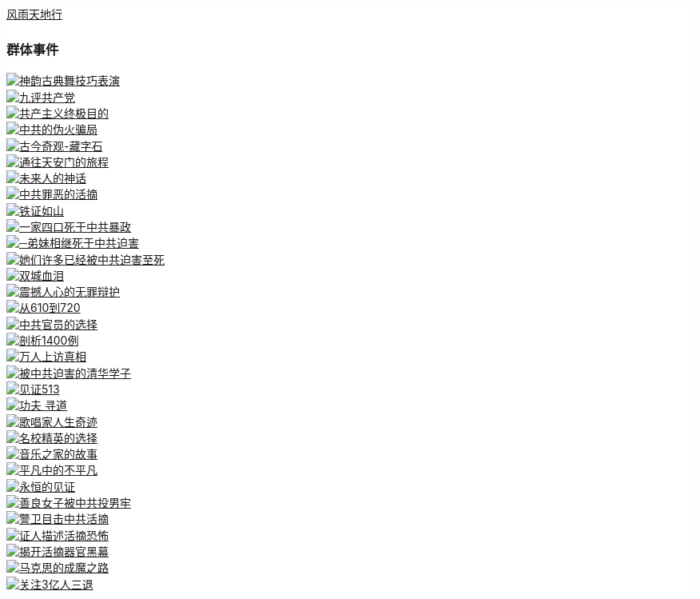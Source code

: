 <a href="https://git.io/fjHp4" rel="nofollow">风雨天地行</a></p></td></tr><tr><td width="707"><h3><p><strong>群体事件</strong></p></h3></td><td VALIGN=TOP rowspan=50><a href="https://git.io/fj9l0" target="_blank"><img width="130" src="https://gitlab.com/szzdlab/djy/raw/master/gb/130/gudianwu.jpg" title="神韵古典舞技巧表演" alt="神韵古典舞技巧表演"></a><br><a href="https://git.io/fj9la" target="_blank"><img width="130" src="https://gitlab.com/szzdlab/djy/raw/master/gb/130/9ping.jpg" title="九评共产党" alt="九评共产党"></a><br><a href="https://git.io/fj9lr" target="_blank"><img width="130" src="https://gitlab.com/szzdlab/djy/raw/master/gb/130/communism.jpg" title="共产主义终极目的" alt="共产主义终极目的"></a><br><a href="https://git.io/fjFNJ" target="_blank"><img width="130" src="https://gitlab.com/szzdlab/djy/raw/master/gb/130/weihuo.jpg" title="中共的伪火骗局" alt="中共的伪火骗局"></a><br><a href="https://git.io/fj9lK" target="_blank"><img width="130" src="https://gitlab.com/szzdlab/djy/raw/master/gb/130/changzhi.jpg" title="古今奇观-藏字石" alt="古今奇观-藏字石"></a><br><a href="https://git.io/fj9lP" target="_blank"><img width="130" src="https://gitlab.com/szzdlab/djy/raw/master/gb/130/tianan.jpg" title="通往天安门的旅程" alt="通往天安门的旅程"></a><br><a href="https://git.io/fj9lX" target="_blank"><img width="130" src="https://gitlab.com/szzdlab/djy/raw/master/gb/130/weilai.jpg" title="未来人的神话" alt="未来人的神话"></a><br><a href="https://git.io/fj9l1" target="_blank"><img width="130" src="https://gitlab.com/szzdlab/djy/raw/master/gb/130/ji-zy.jpg" title="中共罪恶的活摘" alt="中共罪恶的活摘"></a><br><a href="https://git.io/fj9lM" target="_blank"><img width="130" src="https://gitlab.com/szzdlab/djy/raw/master/gb/130/huozhai.jpg" title="铁证如山" alt="铁证如山"></a><br><a href="https://git.io/fj9lD" target="_blank"><img width="130" src="https://gitlab.com/szzdlab/djy/raw/master/gb/130/4ke.jpg" title="一家四口死于中共暴政" alt="一家四口死于中共暴政"></a><br><a href="https://git.io/fj9ly" target="_blank"><img width="130" src="https://gitlab.com/szzdlab/djy/raw/master/gb/130/jie-di.jpg" title="─弟妹相继死于中共迫害" alt="─弟妹相继死于中共迫害"></a><br><a href="https://git.io/fj9lS" target="_blank"><img width="130" src="https://gitlab.com/szzdlab/djy/raw/master/gb/130/ma-sj.jpg" title="她们许多已经被中共迫害至死" alt="她们许多已经被中共迫害至死"></a><br><a href="https://git.io/fj9l9" target="_blank"><img width="130" src="https://gitlab.com/szzdlab/djy/raw/master/gb/130/shuan-cxl.jpg" title="双城血泪" alt="双城血泪"></a><br><a href="https://git.io/fj9lH" target="_blank"><img width="130" src="https://gitlab.com/szzdlab/djy/raw/master/gb/130/wu-zbh.jpg" title="震撼人心的无罪辩护" alt="震撼人心的无罪辩护"></a><br><a href="https://git.io/fj9lQ" target="_blank"><img width="130" src="https://gitlab.com/szzdlab/djy/raw/master/gb/130/6c10-720.jpg" title="从610到720" alt="从610到720"></a><br><a href="https://git.io/fj9l7" target="_blank"><img width="130" src="https://gitlab.com/szzdlab/djy/raw/master/gb/130/xian-z.jpg" title="中共官员的选择" alt="中共官员的选择"></a><br><a href="https://git.io/fj9l5" target="_blank"><img width="130" src="https://gitlab.com/szzdlab/djy/raw/master/gb/130/1400l.jpg" title="剖析1400例" alt="剖析1400例"></a><br><a href="https://git.io/fj9lb" target="_blank"><img width="130" src="https://gitlab.com/szzdlab/djy/raw/master/gb/130/425.jpg" title="万人上访真相" alt="万人上访真相"></a><br><a href="https://git.io/fj9lN" target="_blank"><img width="130" src="https://gitlab.com/szzdlab/djy/raw/master/gb/130/qing-h.jpg" title="被中共迫害的清华学子" alt="被中共迫害的清华学子"></a><br><a href="https://git.io/fj9lx" target="_blank"><img width="130" src="https://gitlab.com/szzdlab/djy/raw/master/gb/130/jian-z513.jpg" title="见证513" alt="见证513"></a><br><a href="https://git.io/fj9lp" target="_blank"><img width="130" src="https://gitlab.com/szzdlab/djy/raw/master/gb/130/gongfu.jpg" title="功夫 寻道" alt="功夫 寻道"></a><br><a href="https://git.io/fj9lh" target="_blank"><img width="130" src="https://gitlab.com/szzdlab/djy/raw/master/gb/130/guangguimian.jpg" title="歌唱家人生奇迹" alt="歌唱家人生奇迹"></a><br><a href="https://git.io/fj9lj" target="_blank"><img width="130" src="https://gitlab.com/szzdlab/djy/raw/master/gb/130/ming-jjy.jpg" title="名校精英的选择" alt="名校精英的选择"></a><br><a href="https://git.io/fj98e" target="_blank"><img width="130" src="https://gitlab.com/szzdlab/djy/raw/master/gb/130/yin-lj.jpg" title="音乐之家的故事" alt="音乐之家的故事"></a><br><a href="https://git.io/fj98v" target="_blank"><img width="130" src="https://gitlab.com/szzdlab/djy/raw/master/gb/130/ming-hsf.jpg" title="平凡中的不平凡" alt="平凡中的不平凡"></a><br><a href="https://github.com/cqlwsw285/www/blob/master/README.md?dfh#9" target="_blank"><img width="130" src="https://gitlab.com/szzdlab/djy/raw/master/gb/130/yong-h.jpg" title="永恒的见证"  alt="永恒的见证"></a><br><a href="https://github.com/cqlwsw285/djy/blob/master/gb/13/9/29/n3974789.md?dfh#1" target="_blank"><img width="130" src="https://gitlab.com/szzdlab/djy/raw/master/gb/130/shang-lnz.jpg" title="善良女子被中共投男牢"  alt="善良女子被中共投男牢"></a><br><a href="https://github.com/cqlwsw285/djy/blob/master/gb/16/3/16/n4663449.md?dfh#1" target="_blank"><img width="130" src="https://gitlab.com/szzdlab/djy/raw/master/gb/130/huo-z3.jpg" title="警卫目击中共活摘"  alt="警卫目击中共活摘"></a><br><a href="https://github.com/cqlwsw285/djy/blob/master/gb/16/8/7/n8177641.md?dfh#1" target="_blank"><img width="130" src="https://gitlab.com/szzdlab/djy/raw/master/gb/130/huo-z4.jpg" title="证人描述活摘恐怖"  alt="证人描述活摘恐怖"></a><br><a href="https://github.com/cqlwsw285/djy/blob/master/gb/10/4/19/n2881569.md?dfh#1" target="_blank"><img width="130" src="https://gitlab.com/szzdlab/djy/raw/master/gb/130/huo-z1.jpg" title="揭开活摘器官黑幕"  alt="揭开活摘器官黑幕"></a><br><a href="https://github.com/cqlwsw285/djy/blob/master/gb/10/11/7/n3077476.md?dfh#1" target="_blank"><img width="130" src="https://gitlab.com/szzdlab/djy/raw/master/gb/130/ma-ks.jpg" title="马克思的成魔之路"  alt="马克思的成魔之路"></a><br><a href="https://github.com/cqlwsw285/djy/blob/master/gb/18/5/10/n10381511.md?dfh#1" target="_blank"><img width="130" src="https://gitlab.com/szzdlab/djy/raw/master/gb/130/st1.jpg" title="关注3亿人三退"  alt="关注3亿人三退">